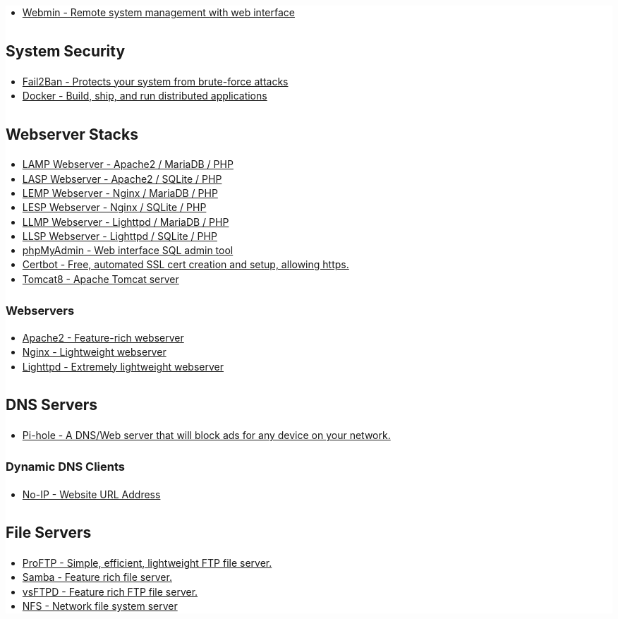 - [Webmin - Remote system management with web interface](https://dietpi.com/phpbb/viewtopic.php?f=8&t=5&start=80#p3047)  

## System Security

- [Fail2Ban - Protects your system from brute-force attacks](https://dietpi.com/phpbb/viewtopic.php?f=8&t=5&start=30#p452)  
- [Docker - Build, ship, and run distributed applications](https://dietpi.com/phpbb/viewtopic.php?f=8&t=5&start=110#p9120)  

## Webserver Stacks

- [LAMP Webserver - Apache2 / MariaDB / PHP](https://dietpi.com/phpbb/viewtopic.php?f=8&t=5&start=10#p52)  
- [LASP Webserver - Apache2 / SQLite / PHP](https://dietpi.com/phpbb/viewtopic.php?f=8&t=5&start=10#p52)  
- [LEMP Webserver - Nginx / MariaDB / PHP](https://dietpi.com/phpbb/viewtopic.php?f=8&t=5&start=10#p53)  
- [LESP Webserver - Nginx / SQLite / PHP](https://dietpi.com/phpbb/viewtopic.php?f=8&t=5&start=10#p53)  
- [LLMP Webserver - Lighttpd / MariaDB / PHP](https://dietpi.com/phpbb/viewtopic.php?p=1335#p1335)  
- [LLSP Webserver - Lighttpd / SQLite / PHP](https://dietpi.com/phpbb/viewtopic.php?p=1335#p1335)  
- [phpMyAdmin - Web interface SQL admin tool](https://dietpi.com/phpbb/viewtopic.php?f=8&t=5&start=10#p54)  
- [Certbot - Free, automated SSL cert creation and setup, allowing https.](https://dietpi.com/phpbb/viewtopic.php?p=1061#p1062)  
- [Tomcat8 - Apache Tomcat server](https://dietpi.com/phpbb/viewtopic.php?p=4316#p4316)  

### Webservers

- [Apache2 - Feature-rich webserver](https://dietpi.com/phpbb/viewtopic.php?p=1549#p1549)  
- [Nginx - Lightweight webserver](https://dietpi.com/phpbb/viewtopic.php?p=1549#p1549)  
- [Lighttpd - Extremely lightweight webserver](https://dietpi.com/phpbb/viewtopic.php?p=1549#p1549)

## DNS Servers

- [Pi-hole - A DNS/Web server that will block ads for any device on your network.](https://dietpi.com/phpbb/viewtopic.php?f=8&t=5&start=20#p174)  

### Dynamic DNS Clients

- [No-IP - Website URL Address](https://dietpi.com/phpbb/viewtopic.php?f=8&t=5&start=10#p58)  

## File Servers

- [ProFTP - Simple, efficient, lightweight FTP file server.](https://dietpi.com/phpbb/viewtopic.php?f=8&t=5&start=10#p55)  
- [Samba - Feature rich file server.](https://dietpi.com/phpbb/viewtopic.php?f=8&t=5&start=10#p56)  
- [vsFTPD - Feature rich FTP file server.](https://dietpi.com/phpbb/viewtopic.php?p=2820#p2820)  
- [NFS - Network file system server](https://dietpi.com/phpbb/viewtopic.php?p=2821#p2821)  
